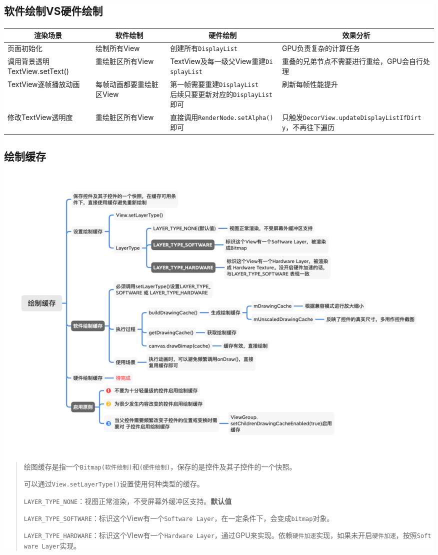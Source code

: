 





## 软件绘制VS硬件绘制

| 渲染场景                       | 软件绘制                 | 硬件绘制                                                     | 效果分析                                                 |
| ------------------------------ | ------------------------ | ------------------------------------------------------------ | -------------------------------------------------------- |
| 页面初始化                     | 绘制所有View             | 创建所有`DisplayList`                                        | GPU负责复杂的计算任务                                    |
| 调用背景透明TextView.setText() | 重绘脏区所有View         | TextView及每一级父View重建`DisplayList`                      | 重叠的兄弟节点不需要进行重绘，GPU会自行处理              |
| TextView逐帧播放动画           | 每帧动画都要重绘脏区View | 第一帧需要重建`DisplayList`<br>后续只要更新对应的`DisplayList`即可 | 刷新每帧性能提升                                         |
| 修改TextView透明度             | 重绘脏区所有View         | 直接调用`RenderNode.setAlpha()`即可                          | 只触发`DecorView.updateDisplayListIfDirty`，不再往下遍历 |



## 绘制缓存

![绘制缓存](/images/Android绘制-绘制缓存.png)

> 绘图缓存是指一个`Bitmap(软件绘制)`和`(硬件绘制)`，保存的是控件及其子控件的一个快照。
>
> 可以通过`View.setLayerType()`设置使用何种类型的缓存。
>
> `LAYER_TYPE_NONE`：视图正常渲染，不受屏幕外缓冲区支持。**默认值**
>
> `LAYER_TYPE_SOFTWARE`：标识这个View有一个`Software Layer`，在一定条件下，会变成`bitmap`对象。
>
> `LAYER_TYPE_HARDWARE`：标识这个VIew有一个`Hardware Layer`，通过GPU来实现。依赖`硬件加速`实现，如果未开启`硬件加速`，按照`Software Layer`实现。
